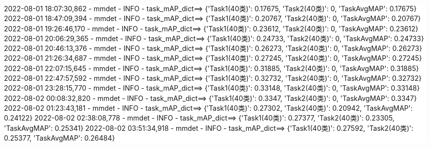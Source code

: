 2022-08-01 18:07:30,862 - mmdet - INFO - task_mAP_dict==> {'Task1(40类)': 0.17675, 'Task2(40类)': 0, 'TaskAvgMAP': 0.17675}
2022-08-01 18:47:09,394 - mmdet - INFO - task_mAP_dict==> {'Task1(40类)': 0.20767, 'Task2(40类)': 0, 'TaskAvgMAP': 0.20767}
2022-08-01 19:26:46,170 - mmdet - INFO - task_mAP_dict==> {'Task1(40类)': 0.23612, 'Task2(40类)': 0, 'TaskAvgMAP': 0.23612}
2022-08-01 20:06:29,365 - mmdet - INFO - task_mAP_dict==> {'Task1(40类)': 0.24733, 'Task2(40类)': 0, 'TaskAvgMAP': 0.24733}
2022-08-01 20:46:13,376 - mmdet - INFO - task_mAP_dict==> {'Task1(40类)': 0.26273, 'Task2(40类)': 0, 'TaskAvgMAP': 0.26273}
2022-08-01 21:26:34,687 - mmdet - INFO - task_mAP_dict==> {'Task1(40类)': 0.27245, 'Task2(40类)': 0, 'TaskAvgMAP': 0.27245}
2022-08-01 22:07:15,645 - mmdet - INFO - task_mAP_dict==> {'Task1(40类)': 0.31885, 'Task2(40类)': 0, 'TaskAvgMAP': 0.31885}
2022-08-01 22:47:57,592 - mmdet - INFO - task_mAP_dict==> {'Task1(40类)': 0.32732, 'Task2(40类)': 0, 'TaskAvgMAP': 0.32732}
2022-08-01 23:28:15,770 - mmdet - INFO - task_mAP_dict==> {'Task1(40类)': 0.33148, 'Task2(40类)': 0, 'TaskAvgMAP': 0.33148}
2022-08-02 00:08:32,820 - mmdet - INFO - task_mAP_dict==> {'Task1(40类)': 0.3347, 'Task2(40类)': 0, 'TaskAvgMAP': 0.3347}
2022-08-02 01:23:43,181 - mmdet - INFO - task_mAP_dict==> {'Task1(40类)': 0.27302, 'Task2(40类)': 0.20942, 'TaskAvgMAP': 0.24122}
2022-08-02 02:38:08,778 - mmdet - INFO - task_mAP_dict==> {'Task1(40类)': 0.27377, 'Task2(40类)': 0.23305, 'TaskAvgMAP': 0.25341}
2022-08-02 03:51:34,918 - mmdet - INFO - task_mAP_dict==> {'Task1(40类)': 0.27592, 'Task2(40类)': 0.25377, 'TaskAvgMAP': 0.26484}
